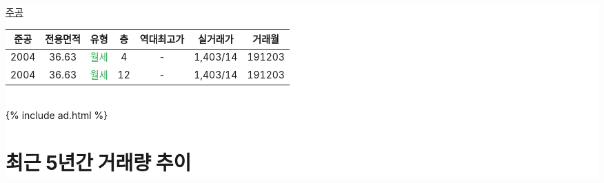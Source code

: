 [주공](https://search.naver.com/search.naver?query=%EC%9D%B8%EC%B2%9C%EA%B4%91%EC%97%AD%EC%8B%9C+%EC%84%9C%EA%B5%AC+%EC%99%95%EA%B8%B8%EB%8F%99+%EC%A3%BC%EA%B3%B5)

|준공|전용면적|유형|층|역대최고가|실거래가|거래월|
|:---:|:---:|:---:|:---:|:---:|:---:|:---:|
|2004|36.63|<span style="color:#34a853">월세</span>|4|<span style="color:#444444">-</span>|1,403/14|191203|
|2004|36.63|<span style="color:#34a853">월세</span>|12|<span style="color:#444444">-</span>|1,403/14|191203|


<br>
{% include ad.html %}
<br>

# 최근 5년간 거래량 추이


<div style="width:100%;">
    <canvas id="deal_progress" height="200"></canvas>
</div>

<script>
new Chart(document.getElementById("deal_progress"), {
    type: 'line',
    data: {
        labels: ['201501','201502','201503','201504','201505','201506','201507','201508','201509','201510','201511','201512','201601','201602','201603','201604','201605','201606','201607','201608','201609','201610','201611','201612','201701','201702','201703','201704','201705','201706','201707','201708','201709','201710','201711','201712','201801','201802','201803','201804','201805','201806','201807','201808','201809','201810','201811','201812','201901','201902','201903','201904','201905','201906','201907','201908','201909','201910','201911','201912','202001'],
        datasets: [{
            label: '매매',
            pointRadius: 1,
            data: [17, 19, 64, 53, 39, 33, 40, 30, 31, 38, 15, 13, 17, 16, 19, 27, 27, 23, 34, 30, 52, 56, 26, 8, 11, 16, 31, 14, 16, 35, 26, 16, 26, 23, 21, 21, 13, 12, 22, 22, 19, 16, 15, 30, 27, 27, 17, 14, 11, 6, 20, 21, 26, 21, 18, 27, 17, 32, 16, 16, 0],
            borderColor: "rgba(255, 201, 14, 1)",
            backgroundColor: "rgba(255, 201, 14, 0.5)",
            fill: false,
            lineTension: 0
        },{
            label: '전월세',
            pointRadius: 1,
            data: [53, 50, 62, 55, 41, 45, 46, 43, 32, 35, 28, 22, 44, 34, 41, 50, 37, 26, 31, 42, 29, 42, 29, 39, 28, 38, 45, 30, 31, 37, 39, 20, 42, 22, 19, 17, 21, 22, 27, 26, 31, 21, 27, 25, 21, 29, 20, 25, 27, 22, 22, 18, 24, 20, 28, 15, 20, 17, 14, 12, 0],
            borderColor: "rgba(0, 141, 185, 1)",
            backgroundColor: "rgba(0, 141, 185, 0.5)",
            fill: false,
            lineTension: 0
        }
        ]
    },
    options: {
        responsive: true,
        title: {
            display: false
        },
        tooltips: {
            mode: 'index',
            intersect: false
        },
        hover: {
            mode: 'nearest',